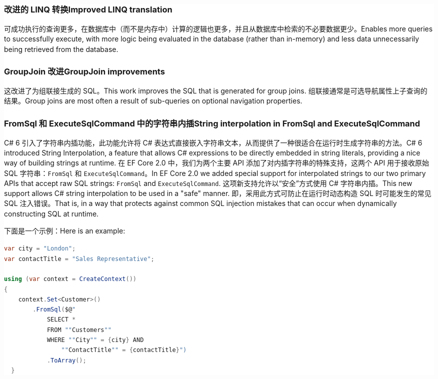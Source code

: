 ### <a name="improved-linq-translation"></a><span data-ttu-id="18f28-174">改进的 LINQ 转换</span><span class="sxs-lookup"><span data-stu-id="18f28-174">Improved LINQ translation</span></span>

<span data-ttu-id="18f28-175">可成功执行的查询更多，在数据库中（而不是内存中）计算的逻辑也更多，并且从数据库中检索的不必要数据更少。</span><span class="sxs-lookup"><span data-stu-id="18f28-175">Enables more queries to successfully execute, with more logic being evaluated in the database (rather than in-memory) and less data unnecessarily being retrieved from the database.</span></span>

### <a name="groupjoin-improvements"></a><span data-ttu-id="18f28-176">GroupJoin 改进</span><span class="sxs-lookup"><span data-stu-id="18f28-176">GroupJoin improvements</span></span>

<span data-ttu-id="18f28-177">这改进了为组联接生成的 SQL。</span><span class="sxs-lookup"><span data-stu-id="18f28-177">This work improves the SQL that is generated for group joins.</span></span> <span data-ttu-id="18f28-178">组联接通常是可选导航属性上子查询的结果。</span><span class="sxs-lookup"><span data-stu-id="18f28-178">Group joins are most often a result of sub-queries on optional navigation properties.</span></span>

### <a name="string-interpolation-in-fromsql-and-executesqlcommand"></a><span data-ttu-id="18f28-179">FromSql 和 ExecuteSqlCommand 中的字符串内插</span><span class="sxs-lookup"><span data-stu-id="18f28-179">String interpolation in FromSql and ExecuteSqlCommand</span></span>

<span data-ttu-id="18f28-180">C# 6 引入了字符串内插功能，此功能允许将 C# 表达式直接嵌入字符串文本，从而提供了一种很适合在运行时生成字符串的方法。</span><span class="sxs-lookup"><span data-stu-id="18f28-180">C# 6 introduced String Interpolation, a feature that allows C# expressions to be directly embedded in string literals, providing a nice way of building strings at runtime.</span></span> <span data-ttu-id="18f28-181">在 EF Core 2.0 中，我们为两个主要 API 添加了对内插字符串的特殊支持，这两个 API 用于接收原始 SQL 字符串：`FromSql` 和 `ExecuteSqlCommand`。</span><span class="sxs-lookup"><span data-stu-id="18f28-181">In EF Core 2.0 we added special support for interpolated strings to our two primary APIs that accept raw SQL strings: `FromSql` and `ExecuteSqlCommand`.</span></span> <span data-ttu-id="18f28-182">这项新支持允许以“安全”方式使用 C# 字符串内插。</span><span class="sxs-lookup"><span data-stu-id="18f28-182">This new support allows C# string interpolation to be used in a "safe" manner.</span></span> <span data-ttu-id="18f28-183">即，采用此方式可防止在运行时动态构造 SQL 时可能发生的常见 SQL 注入错误。</span><span class="sxs-lookup"><span data-stu-id="18f28-183">That is, in a way that protects against common SQL injection mistakes that can occur when dynamically constructing SQL at runtime.</span></span>

<span data-ttu-id="18f28-184">下面是一个示例：</span><span class="sxs-lookup"><span data-stu-id="18f28-184">Here is an example:</span></span>

``` csharp
var city = "London";
var contactTitle = "Sales Representative";

using (var context = CreateContext())
{
    context.Set<Customer>()
        .FromSql($@"
            SELECT *
            FROM ""Customers""
            WHERE ""City"" = {city} AND
                ""ContactTitle"" = {contactTitle}")
            .ToArray();
  }
```
